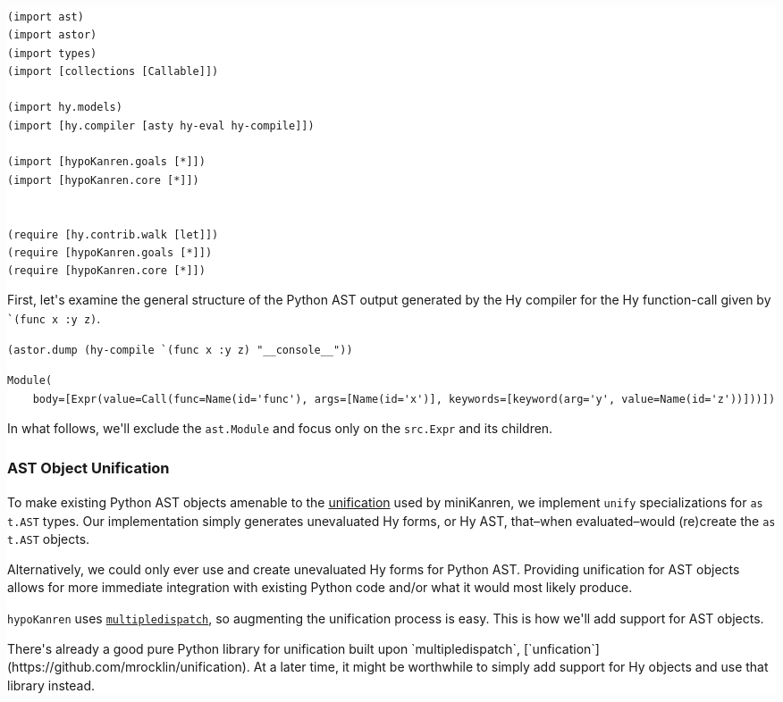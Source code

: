 </div>

```{#orgc53b310 .hy}
(import ast)
(import astor)
(import types)
(import [collections [Callable]])

(import hy.models)
(import [hy.compiler [asty hy-eval hy-compile]])

(import [hypoKanren.goals [*]])
(import [hypoKanren.core [*]])


(require [hy.contrib.walk [let]])
(require [hypoKanren.goals [*]])
(require [hypoKanren.core [*]])
```

First, let's examine the general structure of the Python AST output generated by the Hy compiler for the Hy function-call given by `` `(func x :y z) ``.

```{#org7521929 .hy}
(astor.dump (hy-compile `(func x :y z) "__console__"))
```

```{#orgb137229 .python}
Module(
    body=[Expr(value=Call(func=Name(id='func'), args=[Name(id='x')], keywords=[keyword(arg='y', value=Name(id='z'))]))])
```

In what follows, we'll exclude the `ast.Module` and focus only on the `src.Expr` and its children.


### AST Object Unification

To make existing Python AST objects amenable to the [unification](https://en.wikipedia.org/wiki/Unification_(computer_science)) used by miniKanren, we implement `unify` specializations for `ast.AST` types. Our implementation simply generates unevaluated Hy forms, or Hy AST, that&#x2013;when evaluated&#x2013;would (re)create the `ast.AST` objects.

<div class="REMARK">
Alternatively, we could only ever use and create unevaluated Hy forms for Python AST. Providing unification for AST objects allows for more immediate integration with existing Python code and/or what it would most likely produce.

</div>

`hypoKanren` uses [`multipledispatch`](https://github.com/mrocklin/multipledispatch), so augmenting the unification process is easy. This is how we'll add support for AST objects.

<div class="REMARK">
There's already a good pure Python library for unification built upon `multipledispatch`, [`unfication`](https://github.com/mrocklin/unification). At a later time, it might be worthwhile to simply add support for Hy objects and use that library instead.
